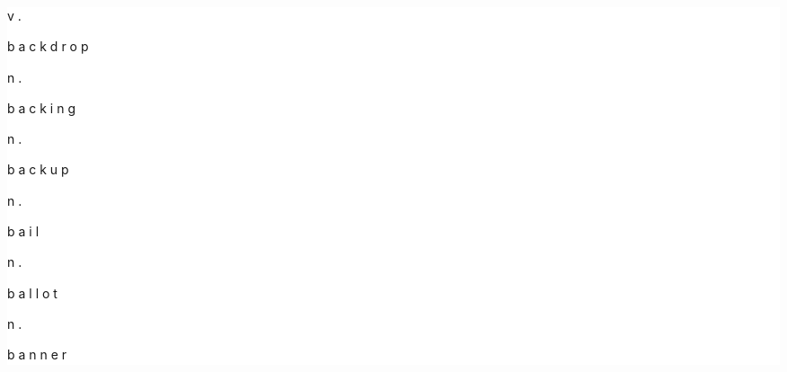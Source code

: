 v
.
 
b
a
c
k
d
r
o
p
 
n
.
 
b
a
c
k
i
n
g
 
n
.
 
b
a
c
k
u
p
 
n
.
 
b
a
i
l
 
n
.
 
b
a
l
l
o
t
 
n
.
 
b
a
n
n
e
r
 